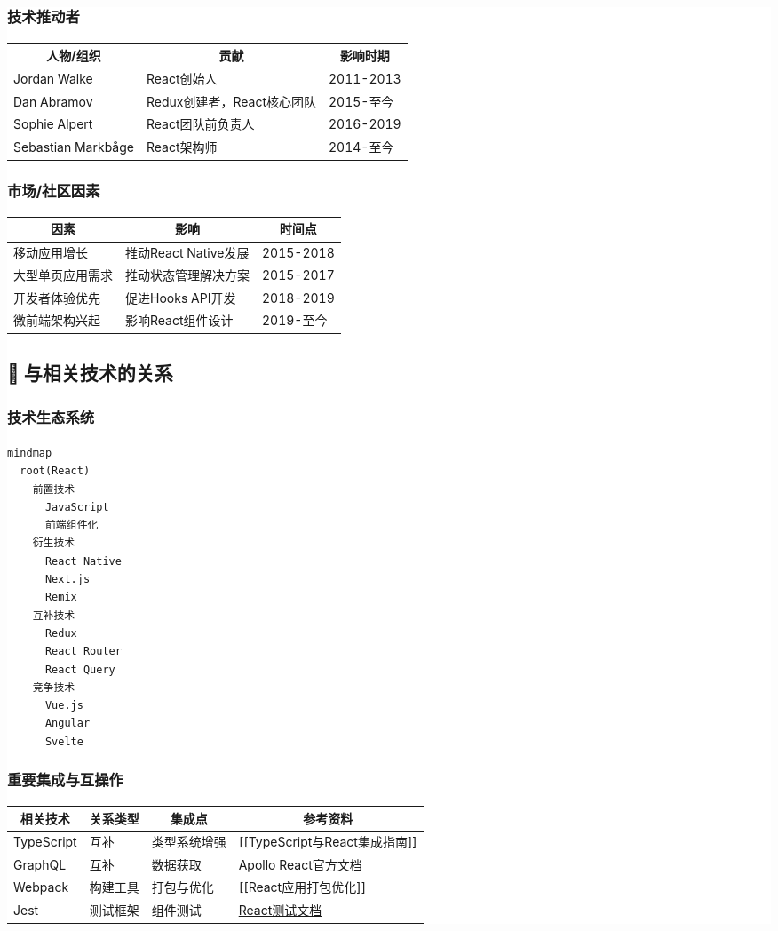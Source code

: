 ### 技术推动者

| 人物/组织 | 贡献 | 影响时期 |
|----------|------|---------|
| Jordan Walke | React创始人 | 2011-2013 |
| Dan Abramov | Redux创建者，React核心团队 | 2015-至今 |
| Sophie Alpert | React团队前负责人 | 2016-2019 |
| Sebastian Markbåge | React架构师 | 2014-至今 |

### 市场/社区因素

| 因素 | 影响 | 时间点 |
|------|------|-------|
| 移动应用增长 | 推动React Native发展 | 2015-2018 |
| 大型单页应用需求 | 推动状态管理解决方案 | 2015-2017 |
| 开发者体验优先 | 促进Hooks API开发 | 2018-2019 |
| 微前端架构兴起 | 影响React组件设计 | 2019-至今 |

## 🧩 与相关技术的关系

### 技术生态系统

```mermaid
mindmap
  root(React)
    前置技术
      JavaScript
      前端组件化
    衍生技术
      React Native
      Next.js
      Remix
    互补技术
      Redux
      React Router
      React Query
    竞争技术
      Vue.js
      Angular
      Svelte
```

### 重要集成与互操作

| 相关技术 | 关系类型 | 集成点 | 参考资料 |
|---------|---------|-------|---------|
| TypeScript | 互补 | 类型系统增强 | [[TypeScript与React集成指南]] |
| GraphQL | 互补 | 数据获取 | [Apollo React官方文档](https://www.apollographql.com/docs/react/) |
| Webpack | 构建工具 | 打包与优化 | [[React应用打包优化]] |
| Jest | 测试框架 | 组件测试 | [React测试文档](https://reactjs.org/docs/testing.html) |
